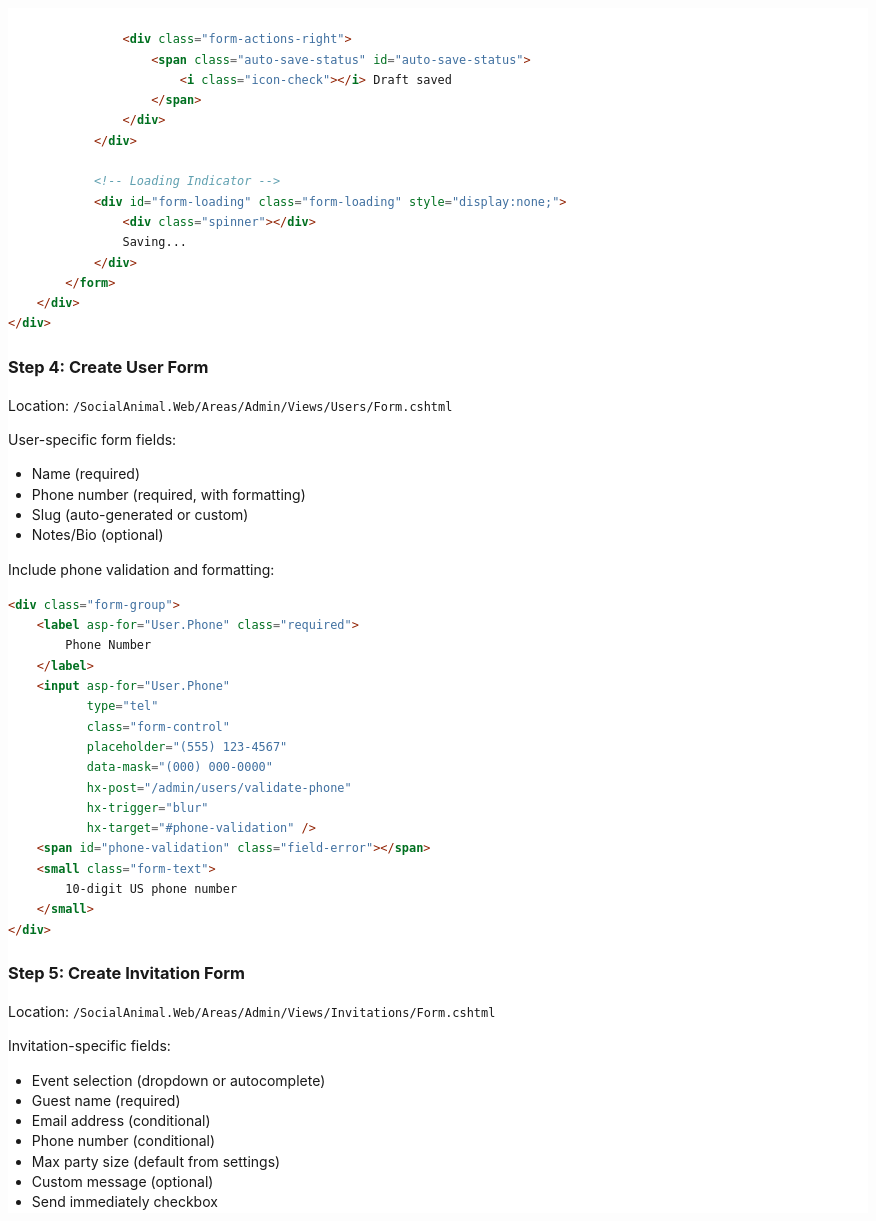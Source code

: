 ```html
                
                <div class="form-actions-right">
                    <span class="auto-save-status" id="auto-save-status">
                        <i class="icon-check"></i> Draft saved
                    </span>
                </div>
            </div>
            
            <!-- Loading Indicator -->
            <div id="form-loading" class="form-loading" style="display:none;">
                <div class="spinner"></div>
                Saving...
            </div>
        </form>
    </div>
</div>
```

### Step 4: Create User Form
Location: `/SocialAnimal.Web/Areas/Admin/Views/Users/Form.cshtml`

User-specific form fields:
- Name (required)
- Phone number (required, with formatting)
- Slug (auto-generated or custom)
- Notes/Bio (optional)

Include phone validation and formatting:
```html
<div class="form-group">
    <label asp-for="User.Phone" class="required">
        Phone Number
    </label>
    <input asp-for="User.Phone" 
           type="tel"
           class="form-control"
           placeholder="(555) 123-4567"
           data-mask="(000) 000-0000"
           hx-post="/admin/users/validate-phone"
           hx-trigger="blur"
           hx-target="#phone-validation" />
    <span id="phone-validation" class="field-error"></span>
    <small class="form-text">
        10-digit US phone number
    </small>
</div>
```

### Step 5: Create Invitation Form
Location: `/SocialAnimal.Web/Areas/Admin/Views/Invitations/Form.cshtml`

Invitation-specific fields:
- Event selection (dropdown or autocomplete)
- Guest name (required)
- Email address (conditional)
- Phone number (conditional)
- Max party size (default from settings)
- Custom message (optional)
- Send immediately checkbox
